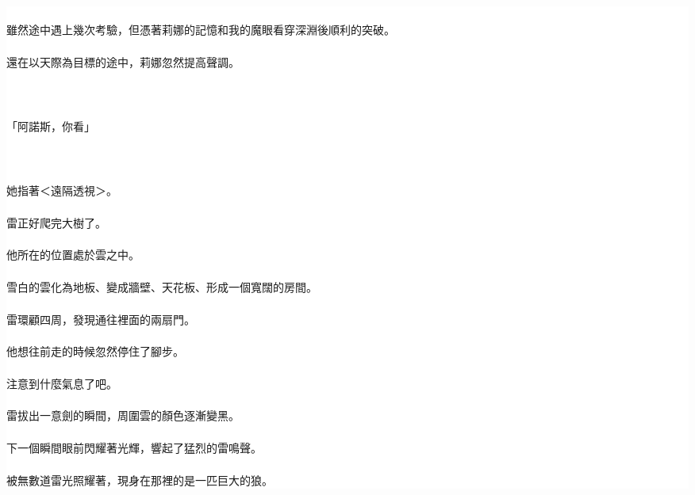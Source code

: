 <br/>
雖然途中遇上幾次考驗，但憑著莉娜的記憶和我的魔眼看穿深淵後順利的突破。
<br/>

<br/>
還在以天際為目標的途中，莉娜忽然提高聲調。
<br/>

<br/>

<br/>

<br/>
「阿諾斯，你看」
<br/>

<br/>

<br/>

<br/>
她指著＜遠隔透視＞。
<br/>

<br/>
雷正好爬完大樹了。
<br/>

<br/>
他所在的位置處於雲之中。
<br/>

<br/>
雪白的雲化為地板、變成牆壁、天花板、形成一個寬闊的房間。
<br/>

<br/>
雷環顧四周，發現通往裡面的兩扇門。
<br/>

<br/>
他想往前走的時候忽然停住了腳步。
<br/>

<br/>
注意到什麼氣息了吧。
<br/>

<br/>
雷拔出一意劍的瞬間，周圍雲的顏色逐漸變黑。
<br/>

<br/>
下一個瞬間眼前閃耀著光輝，響起了猛烈的雷鳴聲。
<br/>

<br/>
被無數道雷光照耀著，現身在那裡的是一匹巨大的狼。
<br/>

